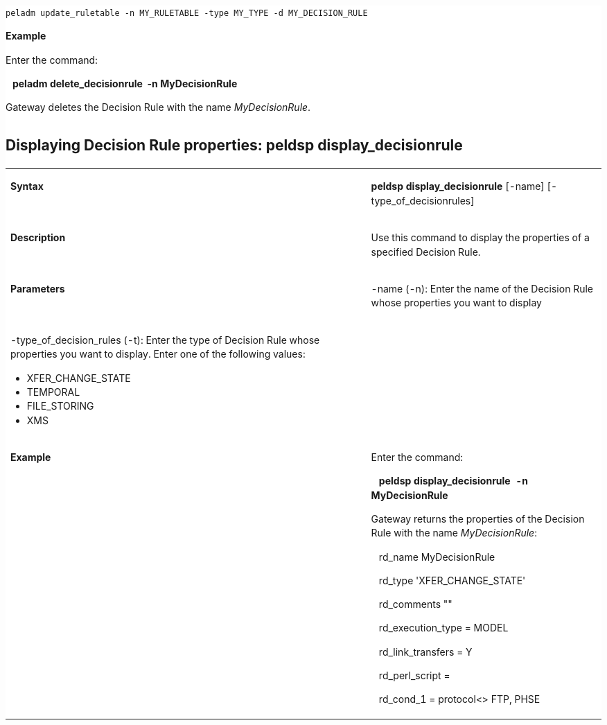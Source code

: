 <p><code>peladm update_ruletable -n MY_RULETABLE -type MY_TYPE -d MY_DECISION_RULE</code></p>         </td>
      </tr>
      <tr>
         <td><p><strong>Example</strong></p>         </td>
         <td><p>Enter the command:</p>
<p><span class="code" style="font-weight: bold;">   peladm delete_decisionrule  -n MyDecisionRule</span></p>
<p>Gateway deletes the Decision Rule with the name <span style="font-style: italic;">MyDecisionRule</span>.</p>         </td>
      </tr>
   </tbody>
</table>

<span id="peldsp_display_decisionrule"></span>

## Displaying Decision Rule properties: peldsp display\_decisionrule

<table>
         
         
         
   
   <tbody>
      <tr>
         <td><p><strong>Syntax</strong></p>         </td>
         <td><p><span class="code"><strong>peldsp display_decisionrule</strong> [-name] [-type_of_decisionrules]</span></p>         </td>
      </tr>
      <tr>
         <td><p><strong>Description</strong></p>         </td>
         <td><p>Use this command to display the properties of a specified Decision Rule.</p>         </td>
      </tr>
      <tr>
         <td><p><strong>Parameters</strong></p>         </td>
         <td><p><span class="code">-name (-n)</span>: Enter the name of the Decision Rule whose properties you want to display</p>         </td>
      </tr>
      <tr>
         <td><p><span class="code">-type_of_decision_rules (-t)</span>: Enter the type of Decision Rule whose properties you want to display. Enter one of the following values:</p>
<ul>
<li>XFER_CHANGE_STATE</li>
<li>TEMPORAL</li>
<li>FILE_STORING</li>
<li>XMS</li>
</ul>         </td>
      </tr>
      <tr>
         <td><p><strong>Example</strong></p>         </td>
         <td><p>Enter the command:</p>
<p><span class="code" style="font-weight: bold;">   peldsp display_decisionrule  -n MyDecisionRule</span></p>
<p>Gateway returns the properties of the Decision Rule with the name <span style="font-style: italic;">MyDecisionRule</span>:</p>
<p>   rd_name MyDecisionRule</p>
<p>   rd_type 'XFER_CHANGE_STATE'</p>
<p>   rd_comments ""</p>
<p>   rd_execution_type = MODEL</p>
<p>   rd_link_transfers = Y</p>
<p>   rd_perl_script =</p>
<p>   rd_cond_1 = protocol&lt;&gt; FTP, PHSE</p>         </td>
      </tr>
   </tbody>
</table>
